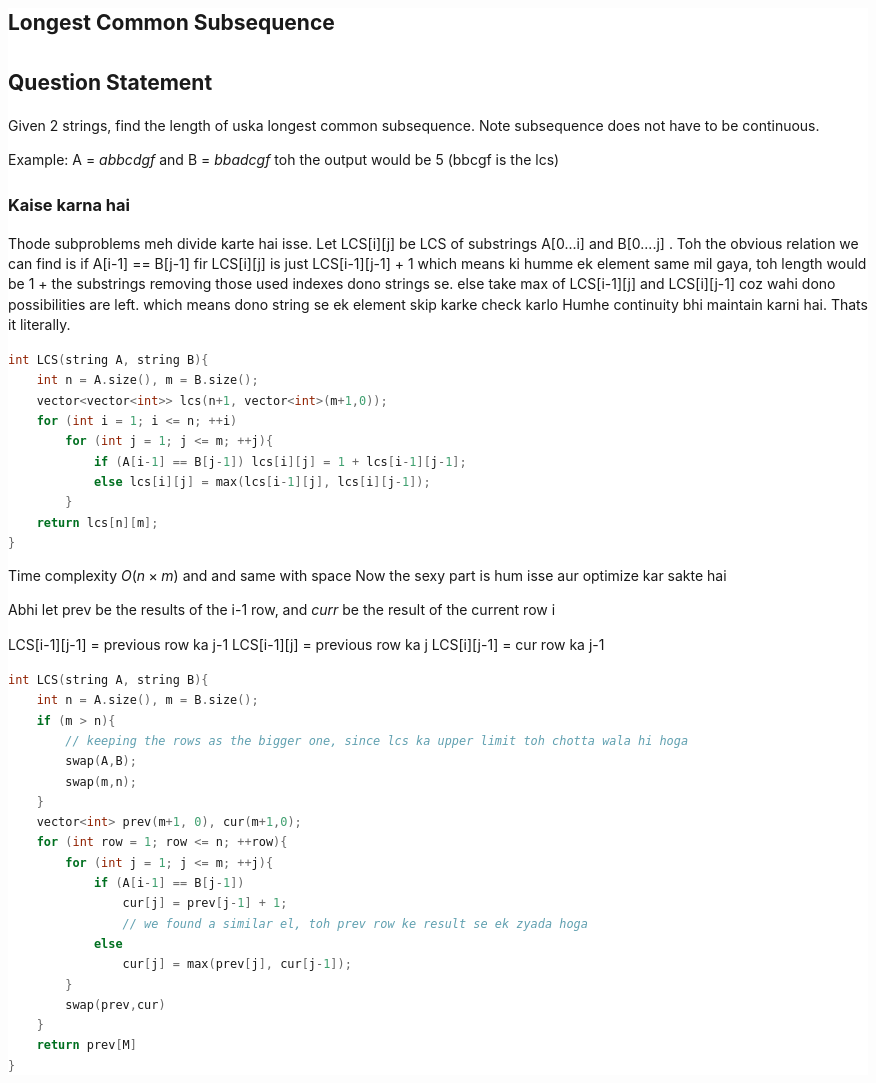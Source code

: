 ## Longest Common Subsequence

## Question Statement
Given 2 strings, find the length of uska longest common subsequence.
Note subsequence does not have to be continuous.

Example: A = $abbcdgf$ and B = $bbadcgf$  toh the output would be 5 (bbcgf is the lcs)

### Kaise karna hai
Thode subproblems meh divide karte hai isse.
Let $\text{LCS[i][j] be LCS of substrings A[0...i] and B[0....j]}$ .
Toh the obvious relation we can find is
if $\text{A[i-1] == B[j-1] fir LCS[i][j] is just LCS[i-1][j-1] + 1}$ 
which means ki humme ek element same mil gaya, toh length would be 1 + the substrings removing those used indexes dono strings se.
else $\text{take max of LCS[i-1][j] and LCS[i][j-1]}$ coz wahi dono possibilities are left. 
which means dono string se ek element skip karke check karlo
Humhe continuity bhi maintain karni hai.
Thats it literally.

```cpp
int LCS(string A, string B){
	int n = A.size(), m = B.size();
	vector<vector<int>> lcs(n+1, vector<int>(m+1,0));
	for (int i = 1; i <= n; ++i)
		for (int j = 1; j <= m; ++j){
			if (A[i-1] == B[j-1]) lcs[i][j] = 1 + lcs[i-1][j-1];
			else lcs[i][j] = max(lcs[i-1][j], lcs[i][j-1]); 
		}
	return lcs[n][m];
}
```
Time complexity $O(n \times m)$  and and same with space
Now the sexy part is hum isse aur optimize kar sakte hai

Abhi let $\text{prev}$ be the results of the i-1 row, and $curr$ be the result of the current row i


$\text{LCS[i-1][j-1] = previous row ka j-1}$
$\text{LCS[i-1][j] = previous row ka j}$
$\text{LCS[i][j-1] = cur row ka j-1}$

```cpp
int LCS(string A, string B){
	int n = A.size(), m = B.size();
	if (m > n){
		// keeping the rows as the bigger one, since lcs ka upper limit toh chotta wala hi hoga
		swap(A,B);
		swap(m,n);
	}
	vector<int> prev(m+1, 0), cur(m+1,0);
	for (int row = 1; row <= n; ++row){
		for (int j = 1; j <= m; ++j){
			if (A[i-1] == B[j-1])
				cur[j] = prev[j-1] + 1; 
				// we found a similar el, toh prev row ke result se ek zyada hoga
			else 
				cur[j] = max(prev[j], cur[j-1]);
		}
		swap(prev,cur)
	}
	return prev[M]
}
```
